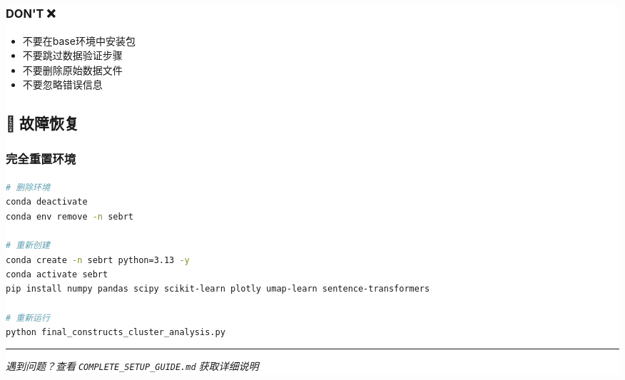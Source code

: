 ### DON'T ❌
- 不要在base环境中安装包
- 不要跳过数据验证步骤
- 不要删除原始数据文件
- 不要忽略错误信息

## 🔄 故障恢复

### 完全重置环境
```bash
# 删除环境
conda deactivate
conda env remove -n sebrt

# 重新创建
conda create -n sebrt python=3.13 -y
conda activate sebrt
pip install numpy pandas scipy scikit-learn plotly umap-learn sentence-transformers

# 重新运行
python final_constructs_cluster_analysis.py
```

---

*遇到问题？查看 `COMPLETE_SETUP_GUIDE.md` 获取详细说明*
